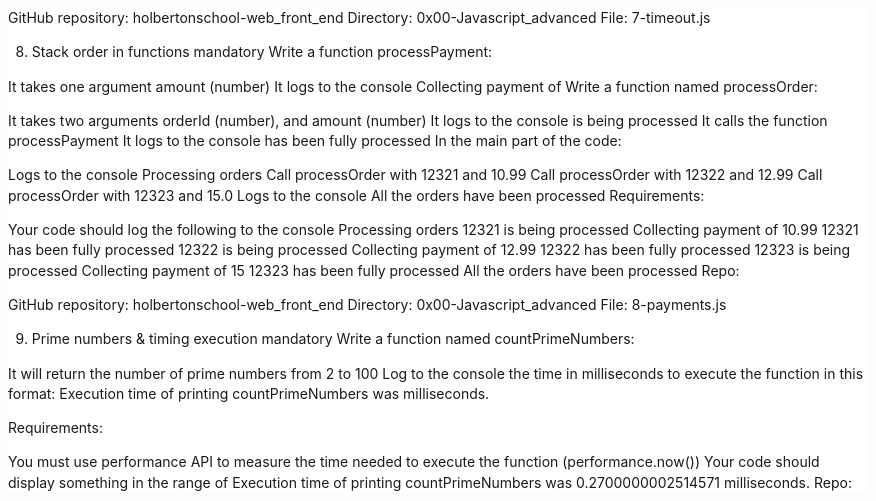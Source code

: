 GitHub repository: holbertonschool-web_front_end
Directory: 0x00-Javascript_advanced
File: 7-timeout.js
 
8. Stack order in functions
mandatory
Write a function processPayment:

It takes one argument amount (number)
It logs to the console Collecting payment of <amount>
Write a function named processOrder:

It takes two arguments orderId (number), and amount (number)
It logs to the console <orderId> is being processed
It calls the function processPayment
It logs to the console <orderId> has been fully processed
In the main part of the code:

Logs to the console Processing orders
Call processOrder with 12321 and 10.99
Call processOrder with 12322 and 12.99
Call processOrder with 12323 and 15.0
Logs to the console All the orders have been processed
Requirements:

Your code should log the following to the console
Processing orders
12321 is being processed
Collecting payment of 10.99
12321 has been fully processed
12322 is being processed
Collecting payment of 12.99
12322 has been fully processed
12323 is being processed
Collecting payment of 15
12323 has been fully processed
All the orders have been processed
Repo:

GitHub repository: holbertonschool-web_front_end
Directory: 0x00-Javascript_advanced
File: 8-payments.js
 
9. Prime numbers & timing execution
mandatory
Write a function named countPrimeNumbers:

It will return the number of prime numbers from 2 to 100
Log to the console the time in milliseconds to execute the function in this format: Execution time of printing countPrimeNumbers was <time used> milliseconds.

Requirements:

You must use performance API to measure the time needed to execute the function (performance.now())
Your code should display something in the range of Execution time of printing countPrimeNumbers was 0.2700000002514571 milliseconds.
Repo:
